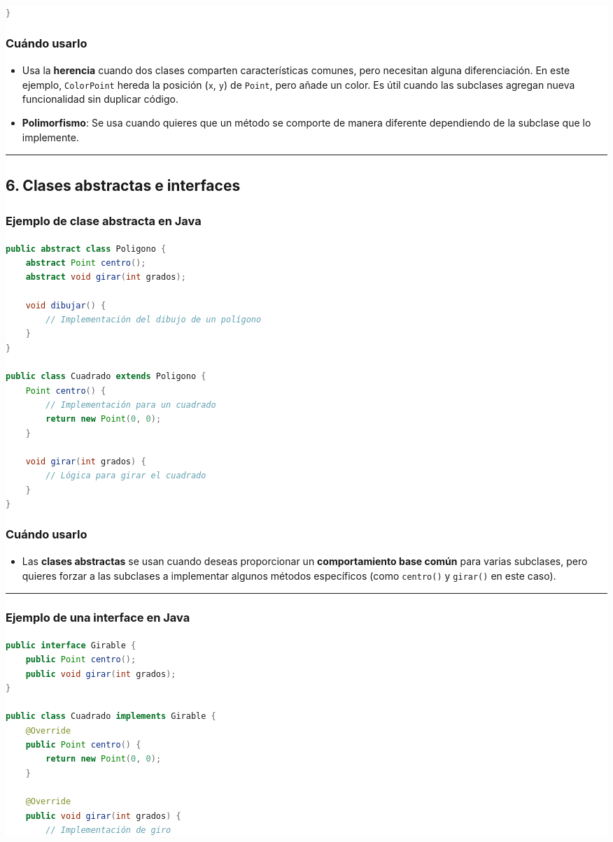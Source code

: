 ```java
}
```

### **Cuándo usarlo**

- Usa la **herencia** cuando dos clases comparten características comunes, pero necesitan alguna diferenciación. En este ejemplo, `ColorPoint` hereda la posición (`x`, `y`) de `Point`, pero añade un color. Es útil cuando las subclases agregan nueva funcionalidad sin duplicar código.

- **Polimorfismo**: Se usa cuando quieres que un método se comporte de manera diferente dependiendo de la subclase que lo implemente.

---

## 6. Clases abstractas e interfaces

### Ejemplo de clase abstracta en Java

```java
public abstract class Poligono {
    abstract Point centro();
    abstract void girar(int grados);

    void dibujar() {
        // Implementación del dibujo de un polígono
    }
}

public class Cuadrado extends Poligono {
    Point centro() {
        // Implementación para un cuadrado
        return new Point(0, 0);
    }

    void girar(int grados) {
        // Lógica para girar el cuadrado
    }
}
```

### **Cuándo usarlo**

- Las **clases abstractas** se usan cuando deseas proporcionar un **comportamiento base común** para varias subclases, pero quieres forzar a las subclases a implementar algunos métodos específicos (como `centro()` y `girar()` en este caso).

---

### Ejemplo de una interface en Java

```java
public interface Girable {
    public Point centro();
    public void girar(int grados);
}

public class Cuadrado implements Girable {
    @Override
    public Point centro() {
        return new Point(0, 0);
    }

    @Override
    public void girar(int grados) {
        // Implementación de giro
```